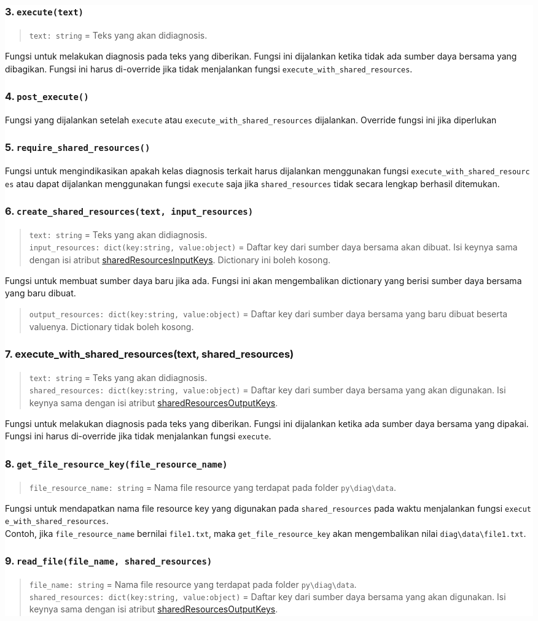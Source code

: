 ### 3. `execute(text)`
>`text: string` = Teks yang akan didiagnosis.

Fungsi untuk melakukan diagnosis pada teks yang diberikan. Fungsi ini dijalankan ketika tidak ada sumber daya bersama yang dibagikan. Fungsi ini harus di-override jika tidak menjalankan fungsi `execute_with_shared_resources`.

### 4. `post_execute()`
Fungsi yang dijalankan setelah `execute` atau `execute_with_shared_resources` dijalankan. Override fungsi ini jika diperlukan

### 5. `require_shared_resources()`
Fungsi untuk mengindikasikan apakah kelas diagnosis terkait harus dijalankan menggunakan fungsi `execute_with_shared_resources` atau dapat dijalankan menggunakan fungsi `execute` saja jika `shared_resources` tidak secara lengkap berhasil ditemukan.

### 6. `create_shared_resources(text, input_resources)`
> `text: string` = Teks yang akan didiagnosis.\
> `input_resources: dict(key:string, value:object)` = Daftar key dari sumber daya bersama akan dibuat. Isi keynya sama dengan isi atribut [sharedResourcesInputKeys](#5-sharedresourcesinputkeys). Dictionary ini boleh kosong.

Fungsi untuk membuat sumber daya baru jika ada. Fungsi ini akan mengembalikan dictionary yang berisi sumber daya bersama yang baru dibuat.

>`output_resources: dict(key:string, value:object)` = Daftar key dari sumber daya bersama yang baru dibuat beserta valuenya. Dictionary tidak boleh kosong.

### 7. execute_with_shared_resources(text, shared_resources)
> `text: string` = Teks yang akan didiagnosis.\
> `shared_resources: dict(key:string, value:object)` = Daftar key dari sumber daya bersama yang akan digunakan. Isi keynya sama dengan isi atribut [sharedResourcesOutputKeys](#6-sharedresourcesoutputkeys).

Fungsi untuk melakukan diagnosis pada teks yang diberikan. Fungsi ini dijalankan ketika ada sumber daya bersama yang dipakai. Fungsi ini harus di-override jika tidak menjalankan fungsi `execute`.

### 8. `get_file_resource_key(file_resource_name)`
> `file_resource_name: string` = Nama file resource yang terdapat pada folder `py\diag\data`.

Fungsi untuk mendapatkan nama file resource key yang digunakan pada `shared_resources` pada waktu menjalankan fungsi `execute_with_shared_resources`.\
Contoh, jika `file_resource_name` bernilai `file1.txt`, maka `get_file_resource_key` akan mengembalikan nilai `diag\data\file1.txt`.

### 9. `read_file(file_name, shared_resources)`
> `file_name: string` = Nama file resource yang terdapat pada folder `py\diag\data`.\
> `shared_resources: dict(key:string, value:object)` = Daftar key dari sumber daya bersama yang akan digunakan. Isi keynya sama dengan isi atribut [sharedResourcesOutputKeys](#6-sharedresourcesoutputkeys).
